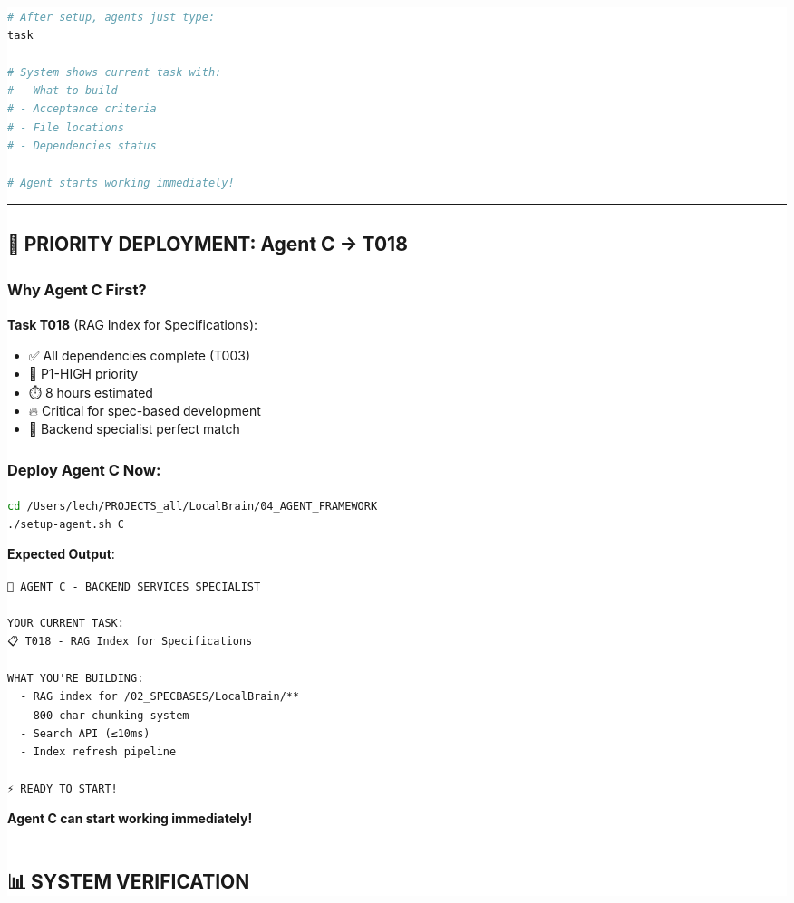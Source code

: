 ```bash
# After setup, agents just type:
task

# System shows current task with:
# - What to build
# - Acceptance criteria
# - File locations
# - Dependencies status

# Agent starts working immediately!
```

---

## 🌟 PRIORITY DEPLOYMENT: Agent C → T018

### Why Agent C First?

**Task T018** (RAG Index for Specifications):
- ✅ All dependencies complete (T003)
- 🎯 P1-HIGH priority
- ⏱️ 8 hours estimated
- 🔥 Critical for spec-based development
- 📍 Backend specialist perfect match

### Deploy Agent C Now:

```bash
cd /Users/lech/PROJECTS_all/LocalBrain/04_AGENT_FRAMEWORK
./setup-agent.sh C
```

**Expected Output**:
```
🎯 AGENT C - BACKEND SERVICES SPECIALIST

YOUR CURRENT TASK:
📋 T018 - RAG Index for Specifications

WHAT YOU'RE BUILDING:
  - RAG index for /02_SPECBASES/LocalBrain/**
  - 800-char chunking system
  - Search API (≤10ms)
  - Index refresh pipeline

⚡ READY TO START!
```

**Agent C can start working immediately!**

---

## 📊 SYSTEM VERIFICATION
